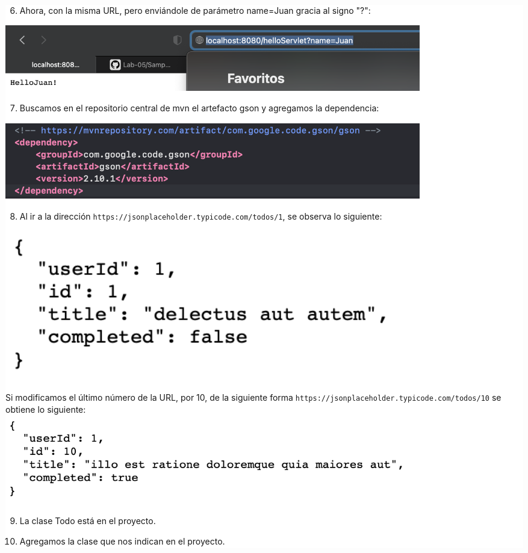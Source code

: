 6. Ahora, con la misma URL, pero enviándole de parámetro name=Juan gracia al signo "?":
<img src="/img/17.png" width="80%" height="80%"/>

7. Buscamos en el repositorio central de mvn el artefacto gson y agregamos la dependencia:

<img src="/img/18.png" width="80%" height="80%"/>

8. Al ir a la dirección `https://jsonplaceholder.typicode.com/todos/1`, se observa lo siguiente:  
<img src="/img/19.png" width="80%" height="80%"/>

Si modificamos el último número de la URL, por 10, de la siguiente forma `https://jsonplaceholder.typicode.com/todos/10` se obtiene lo siguiente:  
<img src="/img/20.png" width="80%" height="80%"/>

9. La clase Todo está en el proyecto.

10. Agregamos la clase que nos indican en el proyecto.
